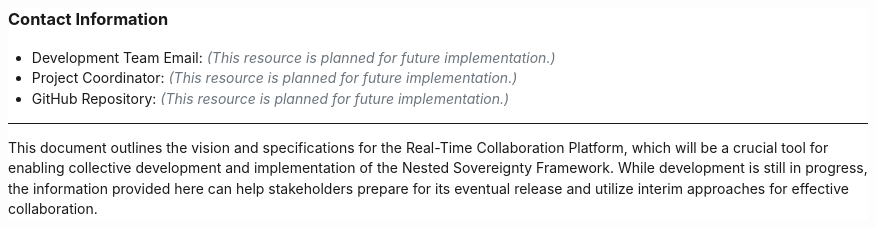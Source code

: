 ### Contact Information
- Development Team Email: *<span style="color: #6c757d; font-style: italic;">(This resource is planned for future implementation.)</span>*
- Project Coordinator: *<span style="color: #6c757d; font-style: italic;">(This resource is planned for future implementation.)</span>*
- GitHub Repository: *<span style="color: #6c757d; font-style: italic;">(This resource is planned for future implementation.)</span>*

---

This document outlines the vision and specifications for the Real-Time Collaboration Platform, which will be a crucial tool for enabling collective development and implementation of the Nested Sovereignty Framework. While development is still in progress, the information provided here can help stakeholders prepare for its eventual release and utilize interim approaches for effective collaboration.
